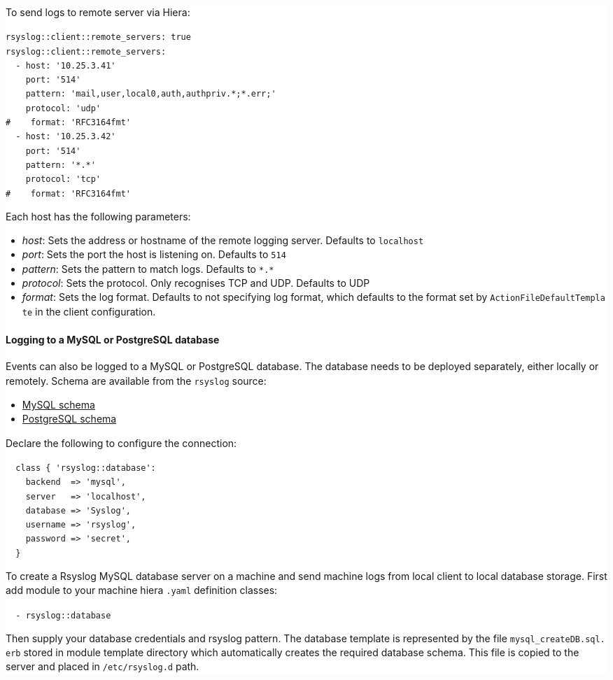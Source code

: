 To send logs to remote server via Hiera:
```
rsyslog::client::remote_servers: true
rsyslog::client::remote_servers:
  - host: '10.25.3.41'
    port: '514'
    pattern: 'mail,user,local0,auth,authpriv.*;*.err;'
    protocol: 'udp'
#    format: 'RFC3164fmt'
  - host: '10.25.3.42'
    port: '514'
    pattern: '*.*'
    protocol: 'tcp'
#    format: 'RFC3164fmt'
```

Each host has the following parameters:
* *host*: Sets the address or hostname of the remote logging server. Defaults to `localhost`
* *port*: Sets the port the host is listening on. Defaults to `514`
* *pattern*: Sets the pattern to match logs. Defaults to `*.*`
* *protocol*: Sets the protocol. Only recognises TCP and UDP. Defaults to UDP
* *format*: Sets the log format. Defaults to not specifying log format, which defaults to the format set by `ActionFileDefaultTemplate` in the client configuration.

#### Logging to a MySQL or PostgreSQL database

Events can also be logged to a MySQL or PostgreSQL database. The database needs to be deployed separately, either locally or remotely. Schema are available from the `rsyslog` source:

  * [MySQL schema](http://git.adiscon.com/?p=rsyslog.git;a=blob_plain;f=plugins/ommysql/createDB.sql)
  * [PostgreSQL schema](http://git.adiscon.com/?p=rsyslog.git;a=blob_plain;f=plugins/ompgsql/createDB.sql)

Declare the following to configure the connection:
````
  class { 'rsyslog::database':
    backend  => 'mysql',
    server   => 'localhost',
    database => 'Syslog',
    username => 'rsyslog',
    password => 'secret',
  }
````


To create a Rsyslog MySQL database server on a machine and send machine logs from local client to local database storage.
First add module to your machine hiera `.yaml` definition classes:
```
  - rsyslog::database
```
Then supply your database credentials and rsyslog pattern. The database template is represented by the file `mysql_createDB.sql.erb` stored in module template directory which automatically creates the required database schema. This file is copied to the server and placed in `/etc/rsyslog.d` path.
